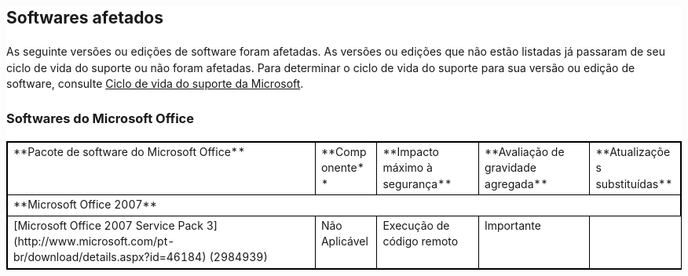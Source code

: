 Softwares afetados
------------------

<span id="sectionToggle1"></span>
As seguinte versões ou edições de software foram afetadas. As versões ou edições que não estão listadas já passaram de seu ciclo de vida do suporte ou não foram afetadas. Para determinar o ciclo de vida do suporte para sua versão ou edição de software, consulte [Ciclo de vida do suporte da Microsoft](http://support.microsoft.com/default.aspx?scid=fh;%5Bln%5D;lifecycle). 

### Softwares do Microsoft Office

 
<table style="border:1px solid black;">
<tr>
<td style="border:1px solid black;">
**Pacote de software do Microsoft Office**

</td>
<td style="border:1px solid black;">
**Componente**

</td>
<td style="border:1px solid black;">
**Impacto máximo à segurança**

</td>
<td style="border:1px solid black;">
**Avaliação de gravidade agregada**

</td>
<td style="border:1px solid black;">
**Atualizações substituídas**

</td>
</tr>
<tr>
<td style="border:1px solid black;" colspan="5">
**Microsoft Office 2007**

</td>
</tr>
<tr>
<td style="border:1px solid black;">
[Microsoft Office 2007 Service Pack 3](http://www.microsoft.com/pt-br/download/details.aspx?id=46184)  
(2984939)

</td>
<td style="border:1px solid black;">
Não Aplicável

</td>
<td style="border:1px solid black;">
Execução de código remoto

</td>
<td style="border:1px solid black;">
Importante

